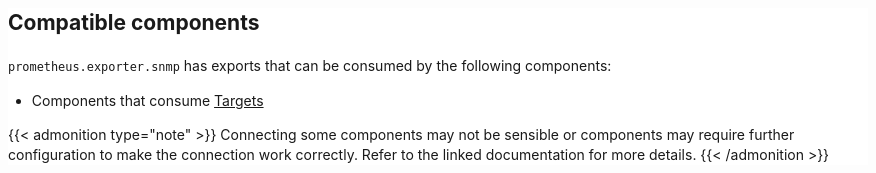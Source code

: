 [scrape]: ../prometheus.scrape/
[file]: ../../local/local.file/
[disc]: ../../discovery/discovery.file/



## Compatible components

`prometheus.exporter.snmp` has exports that can be consumed by the following components:

- Components that consume [Targets](../../../compatibility/#targets-consumers)

{{< admonition type="note" >}}
Connecting some components may not be sensible or components may require further configuration to make the connection work correctly.
Refer to the linked documentation for more details.
{{< /admonition >}}




[snmp_exporter-cfg]: https://github.com/prometheus/snmp_exporter#generating-configuration
[target]: #target-block
[walk_param]: #walk_param-block
[syntax-identifiers]: ../../../../get-started/configuration-syntax/syntax/#identifiers
[local.file]: ../../local.file
[remote.http]: ../../remote.http